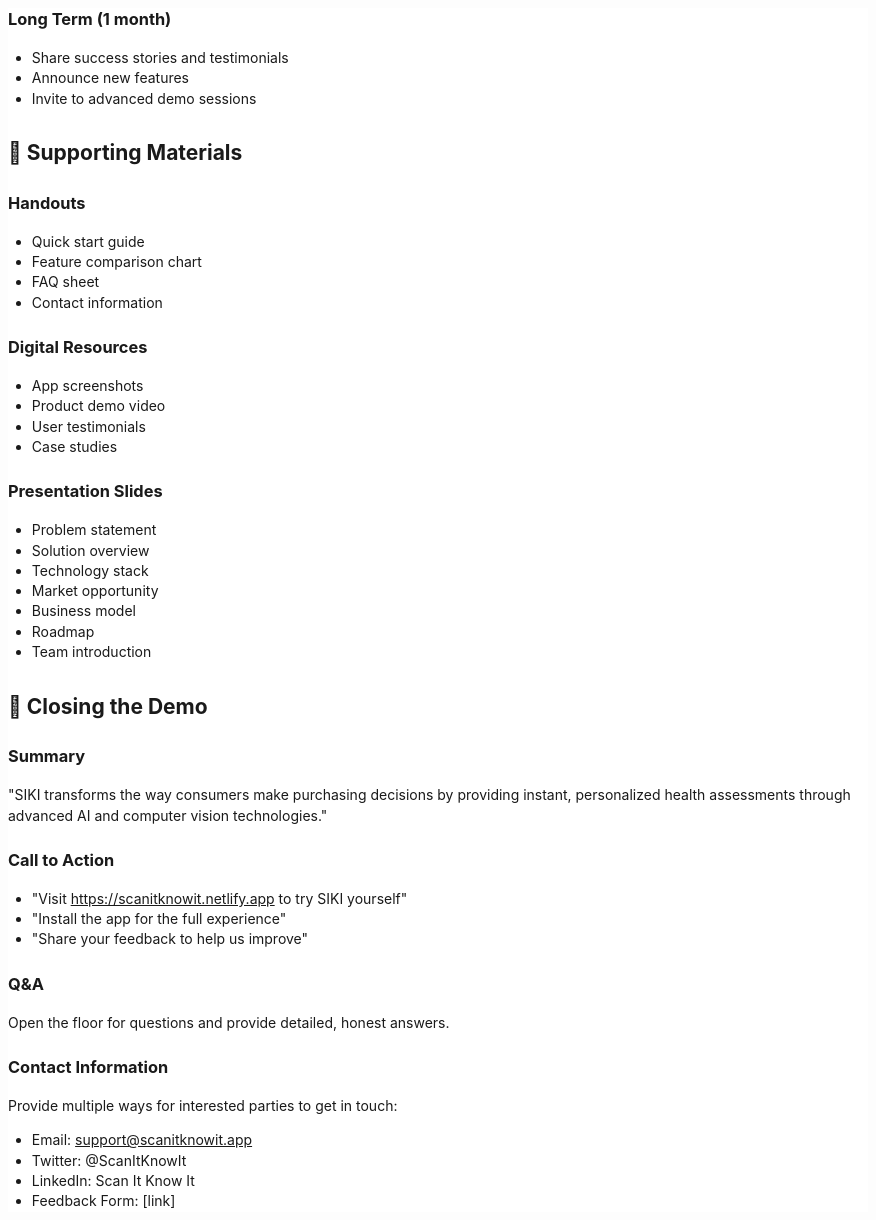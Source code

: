 ### Long Term (1 month)
- Share success stories and testimonials
- Announce new features
- Invite to advanced demo sessions

## 📄 Supporting Materials

### Handouts
- Quick start guide
- Feature comparison chart
- FAQ sheet
- Contact information

### Digital Resources
- App screenshots
- Product demo video
- User testimonials
- Case studies

### Presentation Slides
- Problem statement
- Solution overview
- Technology stack
- Market opportunity
- Business model
- Roadmap
- Team introduction

## 🎉 Closing the Demo

### Summary
"SIKI transforms the way consumers make purchasing decisions by providing instant, personalized health assessments through advanced AI and computer vision technologies."

### Call to Action
- "Visit https://scanitknowit.netlify.app to try SIKI yourself"
- "Install the app for the full experience"
- "Share your feedback to help us improve"

### Q&A
Open the floor for questions and provide detailed, honest answers.

### Contact Information
Provide multiple ways for interested parties to get in touch:
- Email: support@scanitknowit.app
- Twitter: @ScanItKnowIt
- LinkedIn: Scan It Know It
- Feedback Form: [link]
